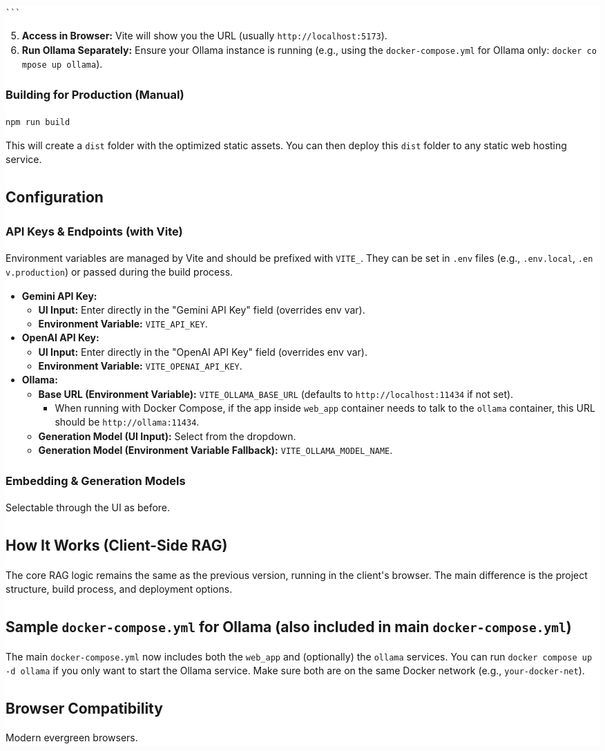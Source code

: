     ```
5.  **Access in Browser:** Vite will show you the URL (usually `http://localhost:5173`).
6.  **Run Ollama Separately:** Ensure your Ollama instance is running (e.g., using the `docker-compose.yml` for Ollama only: `docker compose up ollama`).

### Building for Production (Manual)
```bash
npm run build
```
This will create a `dist` folder with the optimized static assets. You can then deploy this `dist` folder to any static web hosting service.

## Configuration

### API Keys & Endpoints (with Vite)

Environment variables are managed by Vite and should be prefixed with `VITE_`. They can be set in `.env` files (e.g., `.env.local`, `.env.production`) or passed during the build process.

*   **Gemini API Key:**
    *   **UI Input:** Enter directly in the "Gemini API Key" field (overrides env var).
    *   **Environment Variable:** `VITE_API_KEY`.
*   **OpenAI API Key:**
    *   **UI Input:** Enter directly in the "OpenAI API Key" field (overrides env var).
    *   **Environment Variable:** `VITE_OPENAI_API_KEY`.
*   **Ollama:**
    *   **Base URL (Environment Variable):** `VITE_OLLAMA_BASE_URL` (defaults to `http://localhost:11434` if not set).
        *   When running with Docker Compose, if the app inside `web_app` container needs to talk to the `ollama` container, this URL should be `http://ollama:11434`.
    *   **Generation Model (UI Input):** Select from the dropdown.
    *   **Generation Model (Environment Variable Fallback):** `VITE_OLLAMA_MODEL_NAME`.

### Embedding & Generation Models
Selectable through the UI as before.

## How It Works (Client-Side RAG)
The core RAG logic remains the same as the previous version, running in the client's browser. The main difference is the project structure, build process, and deployment options.

## Sample `docker-compose.yml` for Ollama (also included in main `docker-compose.yml`)
The main `docker-compose.yml` now includes both the `web_app` and (optionally) the `ollama` services. You can run `docker compose up -d ollama` if you only want to start the Ollama service. Make sure both are on the same Docker network (e.g., `your-docker-net`).

## Browser Compatibility
Modern evergreen browsers.

